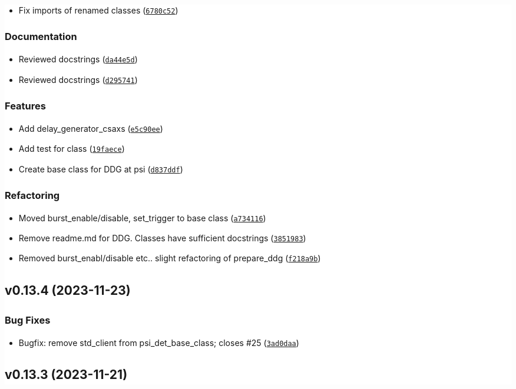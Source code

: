 - Fix imports of renamed classes
  ([`6780c52`](https://github.com/bec-project/ophyd_devices/commit/6780c523bd2192fc2234296987bdabeb45f81ee4))

### Documentation

- Reviewed docstrings
  ([`da44e5d`](https://github.com/bec-project/ophyd_devices/commit/da44e5d7bb122abda480a918327faf5d460cb396))

- Reviewed docstrings
  ([`d295741`](https://github.com/bec-project/ophyd_devices/commit/d295741bd04930fc4397c89ac039a01c526d2d1e))

### Features

- Add delay_generator_csaxs
  ([`e5c90ee`](https://github.com/bec-project/ophyd_devices/commit/e5c90ee2156ac076d7cea56975c1ed459adb8727))

- Add test for class
  ([`19faece`](https://github.com/bec-project/ophyd_devices/commit/19faece0a5e119e1f1403372c09825748de5e032))

- Create base class for DDG at psi
  ([`d837ddf`](https://github.com/bec-project/ophyd_devices/commit/d837ddfd1cd7935b4f472b976b925d2d70056cd7))

### Refactoring

- Moved burst_enable/disable, set_trigger to base class
  ([`a734116`](https://github.com/bec-project/ophyd_devices/commit/a73411646d86f100dead46698b2f7c8f0684bcb6))

- Remove readme.md for DDG. Classes have sufficient docstrings
  ([`3851983`](https://github.com/bec-project/ophyd_devices/commit/385198342d002c6fed273ff7d68f2e060bc6b9aa))

- Removed burst_enabl/disable etc.. slight refactoring of prepare_ddg
  ([`f218a9b`](https://github.com/bec-project/ophyd_devices/commit/f218a9b11425f25ff38977d366f4eb8e0ae5e886))


## v0.13.4 (2023-11-23)

### Bug Fixes

- Bugfix: remove std_client from psi_det_base_class; closes #25
  ([`3ad0daa`](https://github.com/bec-project/ophyd_devices/commit/3ad0daa5bcefe585d4f89992e49c9856a55e6183))


## v0.13.3 (2023-11-21)

